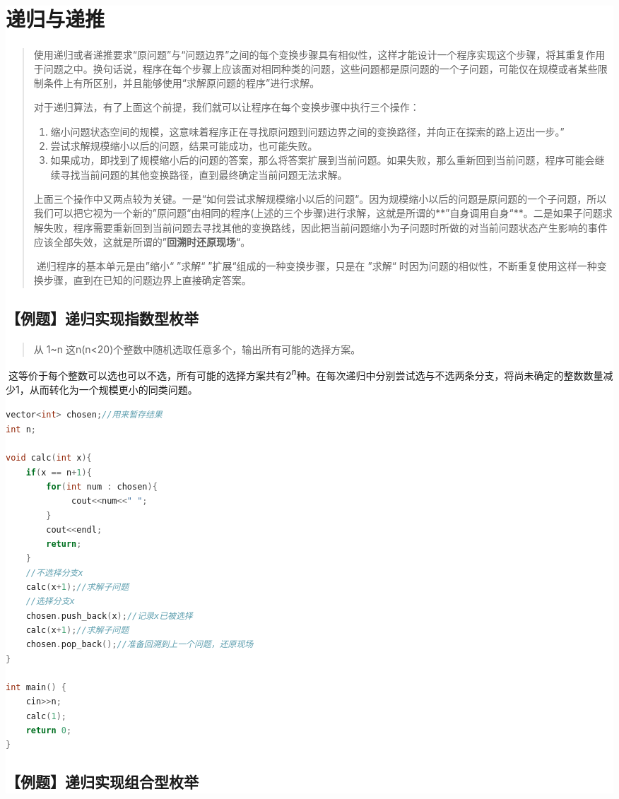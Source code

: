 # 递归与递推

>  ​		使用递归或者递推要求“原问题”与“问题边界”之间的每个变换步骤具有相似性，这样才能设计一个程序实现这个步骤，将其重复作用于问题之中。换句话说，程序在每个步骤上应该面对相同种类的问题，这些问题都是原问题的一个子问题，可能仅在规模或者某些限制条件上有所区别，并且能够使用“求解原问题的程序”进行求解。
>
>  ​		对于递归算法，有了上面这个前提，我们就可以让程序在每个变换步骤中执行三个操作：
>
>  1. 缩小问题状态空间的规模，这意味着程序正在寻找原问题到问题边界之间的变换路径，并向正在探索的路上迈出一步。”
>  2. 尝试求解规模缩小以后的问题，结果可能成功，也可能失败。
>  3. 如果成功，即找到了规模缩小后的问题的答案，那么将答案扩展到当前问题。如果失败，那么重新回到当前问题，程序可能会继续寻找当前问题的其他变换路径，直到最终确定当前问题无法求解。
>
>  上面三个操作中又两点较为关键。一是“如何尝试求解规模缩小以后的问题“。因为规模缩小以后的问题是原问题的一个子问题，所以我们可以把它视为一个新的”原问题“由相同的程序(上述的三个步骤)进行求解，这就是所谓的**”自身调用自身“**。二是如果子问题求解失败，程序需要重新回到当前问题去寻找其他的变换路线，因此把当前问题缩小为子问题时所做的对当前问题状态产生影响的事件应该全部失效，这就是所谓的”**回溯时还原现场**“。
>
>  ​		递归程序的基本单元是由”缩小“ ”求解“ ”扩展“组成的一种变换步骤，只是在 ”求解“ 时因为问题的相似性，不断重复使用这样一种变换步骤，直到在已知的问题边界上直接确定答案。

## 【例题】递归实现指数型枚举

> 从 1~n 这n(n<20)个整数中随机选取任意多个，输出所有可能的选择方案。

​		这等价于每个整数可以选也可以不选，所有可能的选择方案共有$2^n$种。在每次递归中分别尝试选与不选两条分支，将尚未确定的整数数量减少1，从而转化为一个规模更小的同类问题。

```c++
vector<int> chosen;//用来暂存结果
int n;

void calc(int x){
    if(x == n+1){
        for(int num : chosen){
             cout<<num<<" ";
        }
        cout<<endl;
        return;
    }
    //不选择分支x
    calc(x+1);//求解子问题
    //选择分支x
    chosen.push_back(x);//记录x已被选择
    calc(x+1);//求解子问题
    chosen.pop_back();//准备回溯到上一个问题，还原现场
}

int main() {
    cin>>n;
    calc(1);
    return 0;
}
```

## 【例题】递归实现组合型枚举
